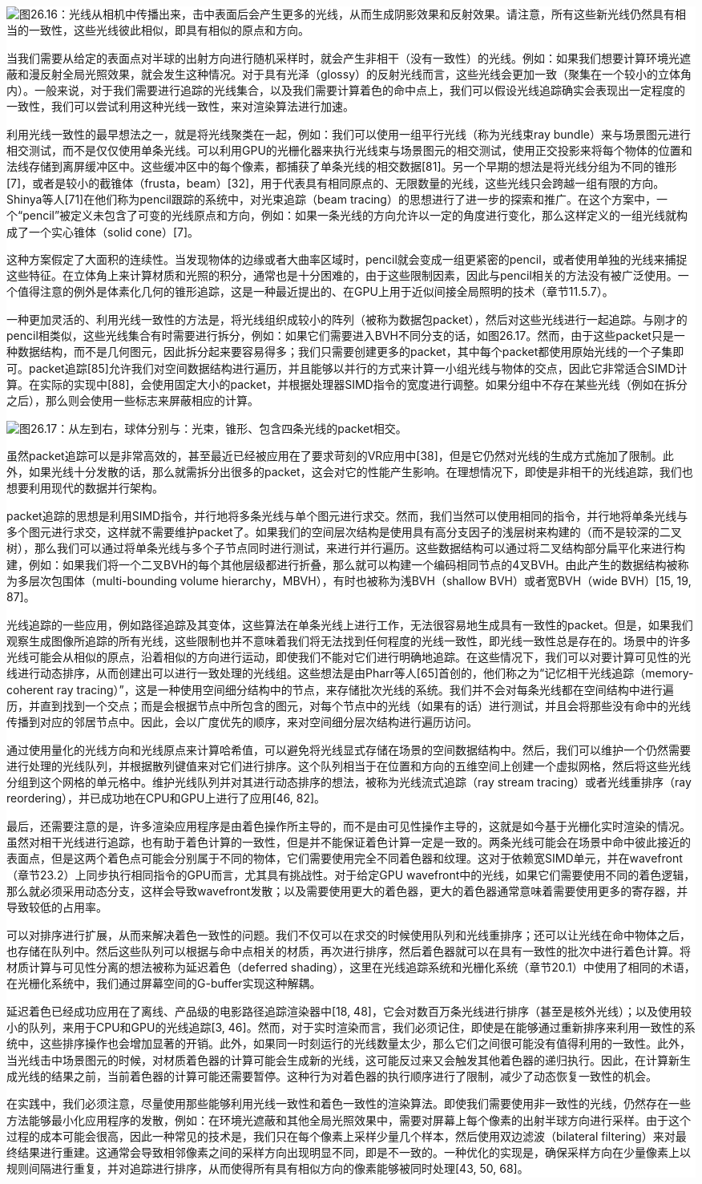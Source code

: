 ![图26.16：光线从相机中传播出来，击中表面后会产生更多的光线，从而生成阴影效果和反射效果。请注意，所有这些新光线仍然具有相当的一致性，这些光线彼此相似，即具有相似的原点和方向。](202310240911620.png "图26.16：光线从相机中传播出来，击中表面后会产生更多的光线，从而生成阴影效果和反射效果。请注意，所有这些新光线仍然具有相当的一致性，这些光线彼此相似，即具有相似的原点和方向。")

当我们需要从给定的表面点对半球的出射方向进行随机采样时，就会产生非相干（没有一致性）的光线。例如：如果我们想要计算环境光遮蔽和漫反射全局光照效果，就会发生这种情况。对于具有光泽（glossy）的反射光线而言，这些光线会更加一致（聚集在一个较小的立体角内）。一般来说，对于我们需要进行追踪的光线集合，以及我们需要计算着色的命中点上，我们可以假设光线追踪确实会表现出一定程度的一致性，我们可以尝试利用这种光线一致性，来对渲染算法进行加速。

利用光线一致性的最早想法之一，就是将光线聚类在一起，例如：我们可以使用一组平行光线（称为光线束ray bundle）来与场景图元进行相交测试，而不是仅仅使用单条光线。可以利用GPU的光栅化器来执行光线束与场景图元的相交测试，使用正交投影来将每个物体的位置和法线存储到离屏缓冲区中。这些缓冲区中的每个像素，都捕获了单条光线的相交数据\[81]。另一个早期的想法是将光线分组为不同的锥形\[7]，或者是较小的截锥体（frusta，beam）\[32]，用于代表具有相同原点的、无限数量的光线，这些光线只会跨越一组有限的方向。Shinya等人\[71]在他们称为pencil跟踪的系统中，对光束追踪（beam tracing）的思想进行了进一步的探索和推广。在这个方案中，一个“pencil”被定义未包含了可变的光线原点和方向，例如：如果一条光线的方向允许以一定的角度进行变化，那么这样定义的一组光线就构成了一个实心锥体（solid cone）\[7]。

这种方案假定了大面积的连续性。当发现物体的边缘或者大曲率区域时，pencil就会变成一组更紧密的pencil，或者使用单独的光线来捕捉这些特征。在立体角上来计算材质和光照的积分，通常也是十分困难的，由于这些限制因素，因此与pencil相关的方法没有被广泛使用。一个值得注意的例外是体素化几何的锥形追踪，这是一种最近提出的、在GPU上用于近似间接全局照明的技术（章节11.5.7）。

一种更加灵活的、利用光线一致性的方法是，将光线组织成较小的阵列（被称为数据包packet），然后对这些光线进行一起追踪。与刚才的pencil相类似，这些光线集合有时需要进行拆分，例如：如果它们需要进入BVH不同分支的话，如图26.17。然而，由于这些packet只是一种数据结构，而不是几何图元，因此拆分起来要容易得多；我们只需要创建更多的packet，其中每个packet都使用原始光线的一个子集即可。packet追踪\[85]允许我们对空间数据结构进行遍历，并且能够以并行的方式来计算一小组光线与物体的交点，因此它非常适合SIMD计算。在实际的实现中\[88]，会使用固定大小的packet，并根据处理器SIMD指令的宽度进行调整。如果分组中不存在某些光线（例如在拆分之后），那么则会使用一些标志来屏蔽相应的计算。

![图26.17：从左到右，球体分别与：光束，锥形、包含四条光线的packet相交。](202310240928202.png "图26.17：从左到右，球体分别与：光束，锥形、包含四条光线的packet相交。")

虽然packet追踪可以是非常高效的，甚至最近已经被应用在了要求苛刻的VR应用中\[38]，但是它仍然对光线的生成方式施加了限制。此外，如果光线十分发散的话，那么就需拆分出很多的packet，这会对它的性能产生影响。在理想情况下，即使是非相干的光线追踪，我们也想要利用现代的数据并行架构。

packet追踪的思想是利用SIMD指令，并行地将多条光线与单个图元进行求交。然而，我们当然可以使用相同的指令，并行地将单条光线与多个图元进行求交，这样就不需要维护packet了。如果我们的空间层次结构是使用具有高分支因子的浅层树来构建的（而不是较深的二叉树），那么我们可以通过将单条光线与多个子节点同时进行测试，来进行并行遍历。这些数据结构可以通过将二叉结构部分扁平化来进行构建，例如：如果我们将一个二叉BVH的每个其他层级都进行折叠，那么就可以构建一个编码相同节点的4叉BVH。由此产生的数据结构被称为多层次包围体（multi-bounding volume hierarchy，MBVH），有时也被称为浅BVH（shallow BVH）或者宽BVH（wide BVH）\[15, 19, 87]。

光线追踪的一些应用，例如路径追踪及其变体，这些算法在单条光线上进行工作，无法很容易地生成具有一致性的packet。但是，如果我们观察生成图像所追踪的所有光线，这些限制也并不意味着我们将无法找到任何程度的光线一致性，即光线一致性总是存在的。场景中的许多光线可能会从相似的原点，沿着相似的方向进行运动，即使我们不能对它们进行明确地追踪。在这些情况下，我们可以对要计算可见性的光线进行动态排序，从而创建出可以进行一致处理的光线组。这些想法是由Pharr等人\[65]首创的，他们称之为“记忆相干光线追踪（memory-coherent ray tracing）”，这是一种使用空间细分结构中的节点，来存储批次光线的系统。我们并不会对每条光线都在空间结构中进行遍历，并直到找到一个交点；而是会根据节点中所包含的图元，对每个节点中的光线（如果有的话）进行测试，并且会将那些没有命中的光线传播到对应的邻居节点中。因此，会以广度优先的顺序，来对空间细分层次结构进行遍历访问。

通过使用量化的光线方向和光线原点来计算哈希值，可以避免将光线显式存储在场景的空间数据结构中。然后，我们可以维护一个仍然需要进行处理的光线队列，并根据散列键值来对它们进行排序。这个队列相当于在位置和方向的五维空间上创建一个虚拟网格，然后将这些光线分组到这个网格的单元格中。维护光线队列并对其进行动态排序的想法，被称为光线流式追踪（ray stream tracing）或者光线重排序（ray reordering），并已成功地在CPU和GPU上进行了应用\[46, 82]。

最后，还需要注意的是，许多渲染应用程序是由着色操作所主导的，而不是由可见性操作主导的，这就是如今基于光栅化实时渲染的情况。虽然对相干光线进行追踪，也有助于着色计算的一致性，但是并不能保证着色计算一定是一致的。两条光线可能会在场景中命中彼此接近的表面点，但是这两个着色点可能会分别属于不同的物体，它们需要使用完全不同着色器和纹理。这对于依赖宽SIMD单元，并在wavefront（章节23.2）上同步执行相同指令的GPU而言，尤其具有挑战性。对于给定GPU wavefront中的光线，如果它们需要使用不同的着色逻辑，那么就必须采用动态分支，这样会导致wavefront发散；以及需要使用更大的着色器，更大的着色器通常意味着需要使用更多的寄存器，并导致较低的占用率。

可以对排序进行扩展，从而来解决着色一致性的问题。我们不仅可以在求交的时候使用队列和光线重排序；还可以让光线在命中物体之后，也存储在队列中。然后这些队列可以根据与命中点相关的材质，再次进行排序，然后着色器就可以在具有一致性的批次中进行着色计算。将材质计算与可见性分离的想法被称为延迟着色（deferred shading），这里在光线追踪系统和光栅化系统（章节20.1）中使用了相同的术语，在光栅化系统中，我们通过屏幕空间的G-buffer实现这种解耦。

延迟着色已经成功应用在了离线、产品级的电影路径追踪渲染器中\[18, 48]，它会对数百万条光线进行排序（甚至是核外光线）；以及使用较小的队列，来用于CPU和GPU的光线追踪\[3, 46]。然而，对于实时渲染而言，我们必须记住，即使是在能够通过重新排序来利用一致性的系统中，这些排序操作也会增加显著的开销。此外，如果同一时刻运行的光线数量太少，那么它们之间很可能没有值得利用的一致性。此外，当光线击中场景图元的时候，对材质着色器的计算可能会生成新的光线，这可能反过来又会触发其他着色器的递归执行。因此，在计算新生成光线的结果之前，当前着色器的计算可能还需要暂停。这种行为对着色器的执行顺序进行了限制，减少了动态恢复一致性的机会。

在实践中，我们必须注意，尽量使用那些能够利用光线一致性和着色一致性的渲染算法。即使我们需要使用非一致性的光线，仍然存在一些方法能够最小化应用程序的发散，例如：在环境光遮蔽和其他全局光照效果中，需要对屏幕上每个像素的出射半球方向进行采样。由于这个过程的成本可能会很高，因此一种常见的技术是，我们只在每个像素上采样少量几个样本，然后使用双边滤波（bilateral filtering）来对最终结果进行重建。这通常会导致相邻像素之间的采样方向出现明显不同，即是不一致的。一种优化的实现是，确保采样方向在少量像素上以规则间隔进行重复，并对追踪进行排序，从而使得所有具有相似方向的像素能够被同时处理\[43, 50, 68]。
